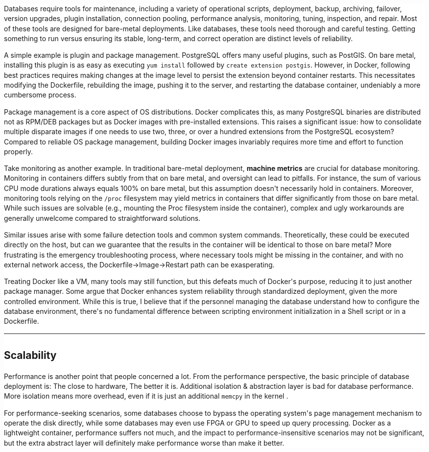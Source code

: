 Databases require tools for maintenance, including a variety of operational scripts, deployment, backup, archiving, failover, version upgrades, plugin installation, connection pooling, performance analysis, monitoring, tuning, inspection, and repair. Most of these tools are designed for bare-metal deployments. Like databases, these tools need thorough and careful testing. Getting something to run versus ensuring its stable, long-term, and correct operation are distinct levels of reliability.

A simple example is plugin and package management. PostgreSQL offers many useful plugins, such as PostGIS. On bare metal, installing this plugin is as easy as executing `yum install` followed by `create extension postgis`. However, in Docker, following best practices requires making changes at the image level to persist the extension beyond container restarts. This necessitates modifying the Dockerfile, rebuilding the image, pushing it to the server, and restarting the database container, undeniably a more cumbersome process.

Package management is a core aspect of OS distributions. Docker complicates this, as many PostgreSQL binaries are distributed not as RPM/DEB packages but as Docker images with pre-installed extensions. This raises a significant issue: how to consolidate multiple disparate images if one needs to use two, three, or over a hundred extensions from the PostgreSQL ecosystem? Compared to reliable OS package management, building Docker images invariably requires more time and effort to function properly.

Take monitoring as another example. In traditional bare-metal deployment, **machine metrics** are crucial for database monitoring. Monitoring in containers differs subtly from that on bare metal, and oversight can lead to pitfalls. For instance, the sum of various CPU mode durations always equals 100% on bare metal, but this assumption doesn't necessarily hold in containers. Moreover, monitoring tools relying on the `/proc` filesystem may yield metrics in containers that differ significantly from those on bare metal. While such issues are solvable (e.g., mounting the Proc filesystem inside the container), complex and ugly workarounds are generally unwelcome compared to straightforward solutions.

Similar issues arise with some failure detection tools and common system commands. Theoretically, these could be executed directly on the host, but can we guarantee that the results in the container will be identical to those on bare metal? More frustrating is the emergency troubleshooting process, where necessary tools might be missing in the container, and with no external network access, the Dockerfile→Image→Restart path can be exasperating.

Treating Docker like a VM, many tools may still function, but this defeats much of Docker's purpose, reducing it to just another package manager. Some argue that Docker enhances system reliability through standardized deployment, given the more controlled environment. While this is true, I believe that if the personnel managing the database understand how to configure the database environment, there's no fundamental difference between scripting environment initialization in a Shell script or in a Dockerfile.





--------------

## Scalability

Performance is another point that people concerned a lot. From the performance perspective, the basic principle of  database deployment is: The close to hardware, The better it is.  Additional isolation & abstraction layer is bad for database performance. More isolation means more overhead, even if it is just an additional `memcpy` in the kernel .

For performance-seeking scenarios, some databases choose to bypass the operating system's page management mechanism to operate the disk directly, while some databases may even use FPGA or GPU to speed up query processing. Docker as a lightweight container, performance suffers not much, and the impact to performance-insensitive scenarios may not be significant, but the extra abstract layer will definitely make performance worse than make it better.
